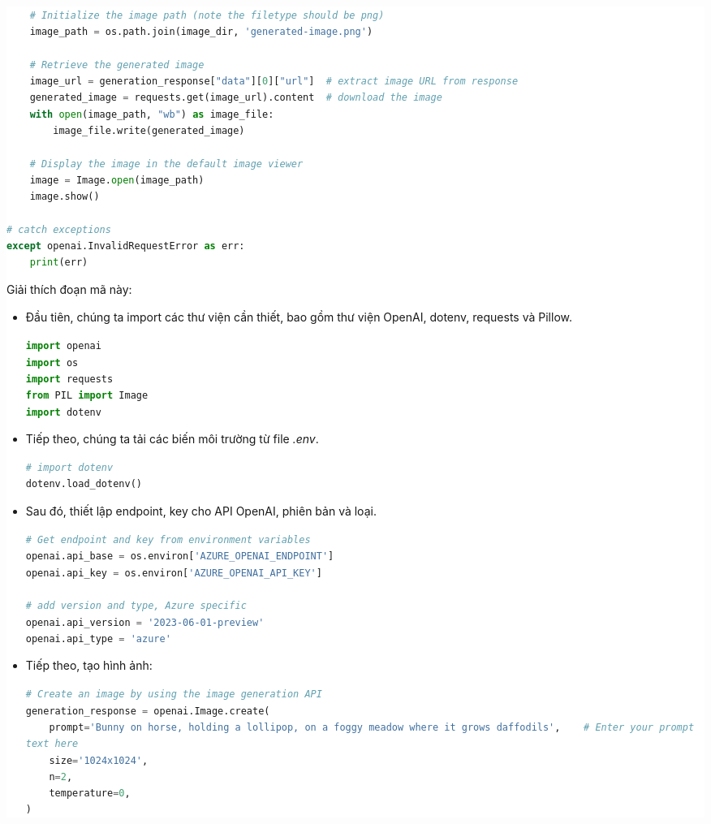    ```python
       # Initialize the image path (note the filetype should be png)
       image_path = os.path.join(image_dir, 'generated-image.png')

       # Retrieve the generated image
       image_url = generation_response["data"][0]["url"]  # extract image URL from response
       generated_image = requests.get(image_url).content  # download the image
       with open(image_path, "wb") as image_file:
           image_file.write(generated_image)

       # Display the image in the default image viewer
       image = Image.open(image_path)
       image.show()

   # catch exceptions
   except openai.InvalidRequestError as err:
       print(err)

   ```

Giải thích đoạn mã này:

- Đầu tiên, chúng ta import các thư viện cần thiết, bao gồm thư viện OpenAI, dotenv, requests và Pillow.

  ```python
  import openai
  import os
  import requests
  from PIL import Image
  import dotenv
  ```

- Tiếp theo, chúng ta tải các biến môi trường từ file _.env_.

  ```python
  # import dotenv
  dotenv.load_dotenv()
  ```

- Sau đó, thiết lập endpoint, key cho API OpenAI, phiên bản và loại.

  ```python
  # Get endpoint and key from environment variables
  openai.api_base = os.environ['AZURE_OPENAI_ENDPOINT']
  openai.api_key = os.environ['AZURE_OPENAI_API_KEY']

  # add version and type, Azure specific
  openai.api_version = '2023-06-01-preview'
  openai.api_type = 'azure'
  ```

- Tiếp theo, tạo hình ảnh:

  ```python
  # Create an image by using the image generation API
  generation_response = openai.Image.create(
      prompt='Bunny on horse, holding a lollipop, on a foggy meadow where it grows daffodils',    # Enter your prompt text here
      size='1024x1024',
      n=2,
      temperature=0,
  )
  ```
